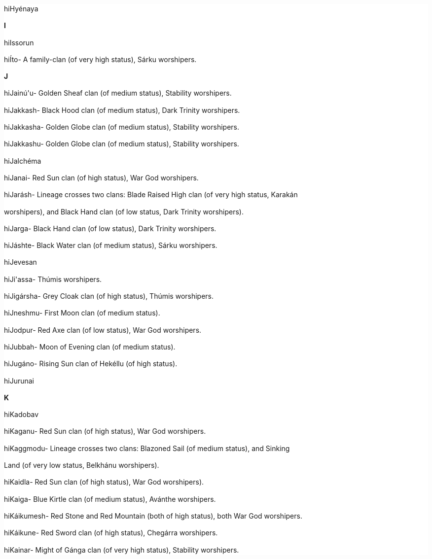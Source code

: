 hiHyénaya

**I**

hiIssorun

hiÍto- A family-clan (of very high status), Sárku worshipers.

**J**

hiJainú'u- Golden Sheaf clan (of medium status), Stability worshipers.

hiJakkash- Black Hood clan (of medium status), Dark Trinity worshipers.

hiJakkasha- Golden Globe clan (of medium status), Stability worshipers.

hiJakkashu- Golden Globe clan (of medium status), Stability worshipers.

hiJalchéma

hiJanai- Red Sun clan (of high status), War God worshipers.

hiJarásh- Lineage crosses two clans: Blade Raised High clan (of very high status, Karakán

worshipers), and Black Hand clan (of low status, Dark Trinity worshipers).

hiJarga- Black Hand clan (of low status), Dark Trinity worshipers.

hiJáshte- Black Water clan (of medium status), Sárku worshipers.

hiJevesan

hiJi'assa- Thúmis worshipers.

hiJigársha- Grey Cloak clan (of high status), Thúmis worshipers.

hiJneshmu- First Moon clan (of medium status).

hiJodpur- Red Axe clan (of low status), War God worshipers.

hiJubbah- Moon of Evening clan (of medium status).

hiJugáno- Rising Sun clan of Hekéllu (of high status).

hiJurunai

**K**

hiKadobav

hiKaganu- Red Sun clan (of high status), War God worshipers.

hiKaggmodu- Lineage crosses two clans: Blazoned Sail (of medium status), and Sinking

Land (of very low status, Belkhánu worshipers).

hiKaidla- Red Sun clan (of high status), War God worshipers).

hiKaiga- Blue Kirtle clan (of medium status), Avánthe worshipers.

hiKáikumesh- Red Stone and Red Mountain (both of high status), both War God worshipers.

hiKáikune- Red Sword clan (of high status), Chegárra worshipers.

hiKainar- Might of Gánga clan (of very high status), Stability worshipers.
